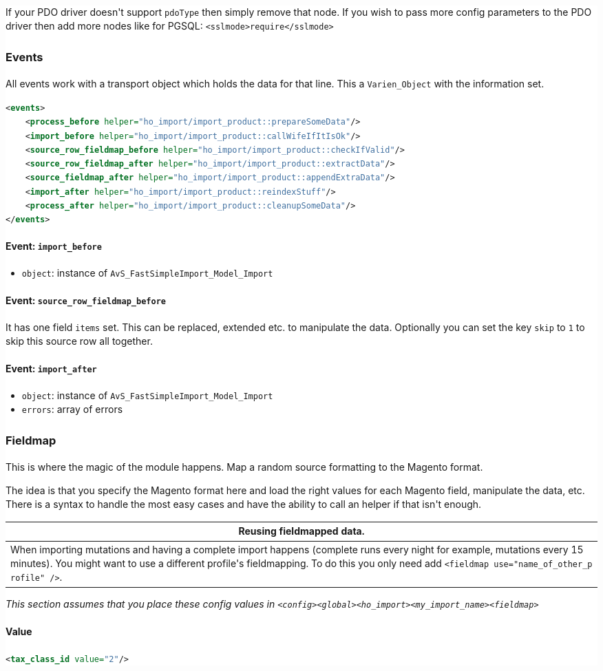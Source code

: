 If your PDO driver doesn't support `pdoType` then simply remove that node. If you wish to pass more config parameters to the PDO driver then add more nodes like for PGSQL: `<sslmode>require</sslmode>`


### Events
All events work with a transport object which holds the data for that line. This a `Varien_Object`
with the information set.

```XML
<events>
	<process_before helper="ho_import/import_product::prepareSomeData"/>
	<import_before helper="ho_import/import_product::callWifeIfItIsOk"/>
	<source_row_fieldmap_before helper="ho_import/import_product::checkIfValid"/>
	<source_row_fieldmap_after helper="ho_import/import_product::extractData"/>
	<source_fieldmap_after helper="ho_import/import_product::appendExtraData"/>
	<import_after helper="ho_import/import_product::reindexStuff"/>
	<process_after helper="ho_import/import_product::cleanupSomeData"/>
</events>
```

#### Event: `import_before`
- `object`: instance of `AvS_FastSimpleImport_Model_Import`

#### Event: `source_row_fieldmap_before`
It has one field `items` set. This can be replaced, extended etc. to manipulate the data. Optionally
you can set the key `skip` to `1` to skip this source row all together.

#### Event: `import_after`
- `object`: instance of `AvS_FastSimpleImport_Model_Import`
- `errors`: array of errors



### Fieldmap
This is where the magic of the module happens. Map a random source formatting to the Magento format.

The idea is that you specify the Magento format here and load the right values for each Magento
field, manipulate the data, etc. There is a syntax to handle the most easy cases and have the
ability to call an helper if that isn't enough.

| Reusing fieldmapped data. |
| ------------------------- |
| When importing mutations and having a complete import happens (complete runs every night for example, mutations every 15 minutes). You might want to use a different profile's fieldmapping. To do this you only need add `<fieldmap use="name_of_other_profile" />`. |


_This section assumes that you place these config values in `<config><global><ho_import><my_import_name><fieldmap>`_

#### Value
```XML
<tax_class_id value="2"/>
```
